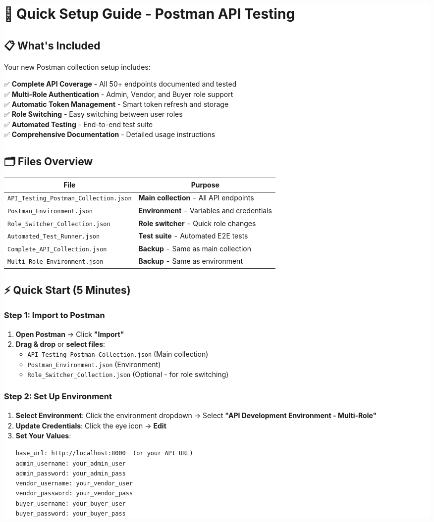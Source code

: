 # 🚀 Quick Setup Guide - Postman API Testing

## 📋 What's Included

Your new Postman collection setup includes:

✅ **Complete API Coverage** - All 50+ endpoints documented and tested  
✅ **Multi-Role Authentication** - Admin, Vendor, and Buyer role support  
✅ **Automatic Token Management** - Smart token refresh and storage  
✅ **Role Switching** - Easy switching between user roles  
✅ **Automated Testing** - End-to-end test suite  
✅ **Comprehensive Documentation** - Detailed usage instructions  

## 🗂️ Files Overview

| File | Purpose |
|------|---------|
| `API_Testing_Postman_Collection.json` | **Main collection** - All API endpoints |
| `Postman_Environment.json` | **Environment** - Variables and credentials |
| `Role_Switcher_Collection.json` | **Role switcher** - Quick role changes |
| `Automated_Test_Runner.json` | **Test suite** - Automated E2E tests |
| `Complete_API_Collection.json` | **Backup** - Same as main collection |
| `Multi_Role_Environment.json` | **Backup** - Same as environment |

## ⚡ Quick Start (5 Minutes)

### Step 1: Import to Postman

1. **Open Postman** → Click **"Import"**
2. **Drag & drop** or **select files**:
   - `API_Testing_Postman_Collection.json` (Main collection)
   - `Postman_Environment.json` (Environment)
   - `Role_Switcher_Collection.json` (Optional - for role switching)

### Step 2: Set Up Environment

1. **Select Environment**: Click the environment dropdown → Select **"API Development Environment - Multi-Role"**
2. **Update Credentials**: Click the eye icon → **Edit**
3. **Set Your Values**:
   ```
   base_url: http://localhost:8000  (or your API URL)
   admin_username: your_admin_user
   admin_password: your_admin_pass
   vendor_username: your_vendor_user
   vendor_password: your_vendor_pass
   buyer_username: your_buyer_user
   buyer_password: your_buyer_pass
   ```
